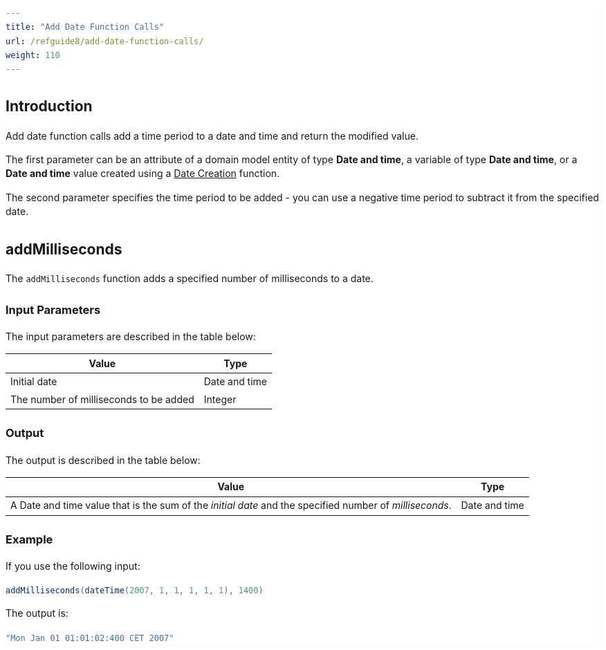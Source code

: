 ```yaml
---
title: "Add Date Function Calls"
url: /refguide8/add-date-function-calls/
weight: 110
---
```


## Introduction

Add date function calls add a time period to a date and time and return the modified value. 

The first parameter can be an attribute of a domain model entity of type **Date and time**, a variable of type **Date and time**, or a **Date and time** value created using a [Date Creation](/refguide8/date-creation/) function.

The second parameter specifies the time period to be added - you can use a negative time period to subtract it from the specified date.

## addMilliseconds

The `addMilliseconds` function adds a specified number of milliseconds to a date.

### Input Parameters

The input parameters are described in the table below:

| Value                                  | Type          |
| -------------------------------------- | ------------- |
| Initial date                           | Date and time |
| The number of milliseconds to be added | Integer       |

### Output

The output is described in the table below:

| Value                                                        | Type          |
| ------------------------------------------------------------ | ------------- |
| A Date and time value that is the sum of the *initial date* and the specified number of *milliseconds*. | Date and time |

### Example

If you use the following input:

```java
addMilliseconds(dateTime(2007, 1, 1, 1, 1, 1), 1400)
```

The output is:

```java
"Mon Jan 01 01:01:02:400 CET 2007"
```

